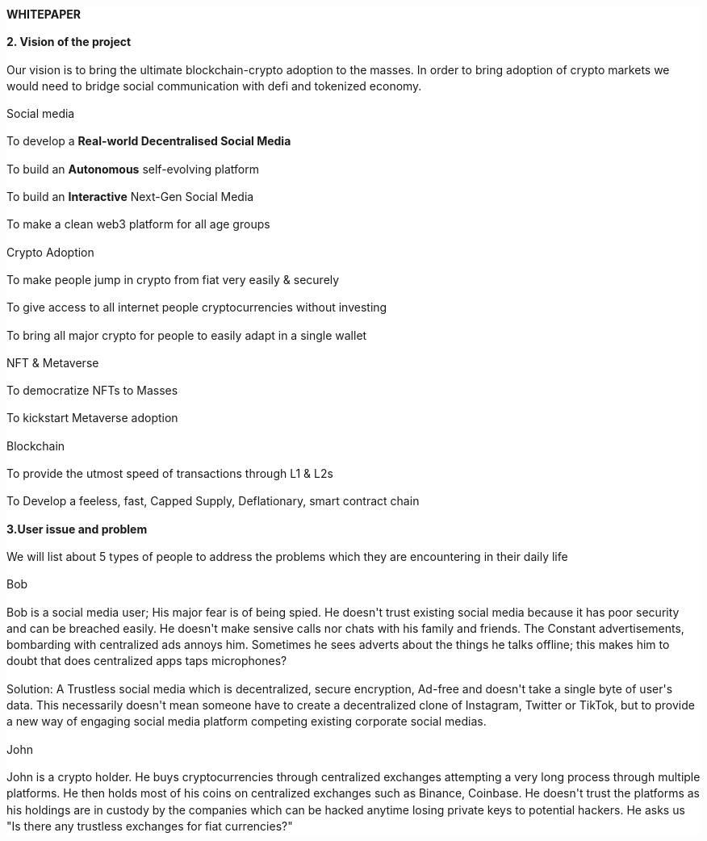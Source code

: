 **WHITEPAPER**

**2. Vision of the project**

Our vision is to bring the ultimate blockchain-crypto adoption to the masses. In order to bring adoption of crypto markets we would need to bridge social communication with defi and tokenized economy.

Social media

To develop a **Real-world Decentralised Social Media**

To build an **Autonomous** self-evolving platform

To build an **Interactive** Next-Gen Social Media

To make a clean web3 platform for all age groups

Crypto Adoption

To make people jump in crypto from fiat very easily &amp; securely

To give access to all internet people cryptocurrencies without investing

To bring all major crypto for people to easily adapt in a single wallet

NFT &amp; Metaverse

To democratize NFTs to Masses

To kickstart Metaverse adoption

Blockchain

To provide the utmost speed of transactions through L1 &amp; L2s

To Develop a feeless, fast, Capped Supply, Deflationary, smart contract chain

**3.User issue and problem**

We will list about 5 types of people to address the problems which they are encountering in their daily life

Bob

Bob is a social media user; His major fear is of being spied. He doesn&#39;t trust existing social media because it has poor security and can be breached easily. He doesn&#39;t make sensive calls nor chats with his family and friends. The Constant advertisements, bombarding with centralized ads annoys him. Sometimes he sees adverts about the things he talks offline; this makes him to doubt that does centralized apps taps microphones?

Solution: A Trustless social media which is decentralized, secure encryption, Ad-free and doesn&#39;t take a single byte of user&#39;s data. This necessarily doesn&#39;t mean someone have to create a decentralized clone of Instagram, Twitter or TikTok, but to provide a new way of engaging social media platform competing existing corporate social medias.

John

John is a crypto holder. He buys cryptocurrencies through centralized exchanges attempting a very long process through multiple platforms. He then holds most of his coins on centralized exchanges such as Binance, Coinbase. He doesn&#39;t trust the platforms as his holdings are in custody by the companies which can be hacked anytime losing private keys to potential hackers. He asks us &quot;Is there any trustless exchanges for fiat currencies?&quot;
